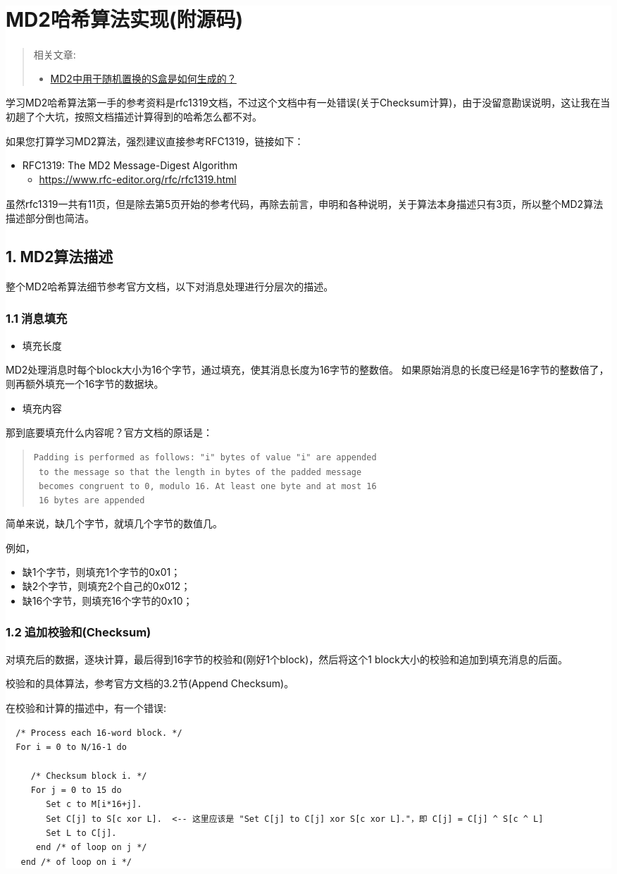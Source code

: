 # MD2哈希算法实现(附源码)

> 相关文章:
> - [MD2中用于随机置换的S盒是如何生成的？](https://blog.csdn.net/guyongqiangx/article/details/117856118)

学习MD2哈希算法第一手的参考资料是rfc1319文档，不过这个文档中有一处错误(关于Checksum计算)，由于没留意勘误说明，这让我在当初趟了个大坑，按照文档描述计算得到的哈希怎么都不对。

如果您打算学习MD2算法，强烈建议直接参考RFC1319，链接如下：

- RFC1319: The MD2 Message-Digest Algorithm
  - https://www.rfc-editor.org/rfc/rfc1319.html

虽然rfc1319一共有11页，但是除去第5页开始的参考代码，再除去前言，申明和各种说明，关于算法本身描述只有3页，所以整个MD2算法描述部分倒也简洁。


## 1. MD2算法描述

整个MD2哈希算法细节参考官方文档，以下对消息处理进行分层次的描述。

### 1.1 消息填充

- 填充长度

MD2处理消息时每个block大小为16个字节，通过填充，使其消息长度为16字节的整数倍。
如果原始消息的长度已经是16字节的整数倍了，则再额外填充一个16字节的数据块。

- 填充内容

那到底要填充什么内容呢？官方文档的原话是：
> ```
> Padding is performed as follows: "i" bytes of value "i" are appended
>  to the message so that the length in bytes of the padded message
>  becomes congruent to 0, modulo 16. At least one byte and at most 16
>  16 bytes are appended
> ```

简单来说，缺几个字节，就填几个字节的数值几。

例如，
- 缺1个字节，则填充1个字节的0x01；
- 缺2个字节，则填充2个自己的0x012；
- 缺16个字节，则填充16个字节的0x10；

### 1.2 追加校验和(Checksum)

对填充后的数据，逐块计算，最后得到16字节的校验和(刚好1个block)，然后将这个1 block大小的校验和追加到填充消息的后面。

校验和的具体算法，参考官方文档的3.2节(Append Checksum)。

在校验和计算的描述中，有一个错误:
```
  /* Process each 16-word block. */
  For i = 0 to N/16-1 do

     /* Checksum block i. */
     For j = 0 to 15 do
        Set c to M[i*16+j].
        Set C[j] to S[c xor L].  <-- 这里应该是 "Set C[j] to C[j] xor S[c xor L]."，即 C[j] = C[j] ^ S[c ^ L]
        Set L to C[j].
      end /* of loop on j */
   end /* of loop on i */
```
